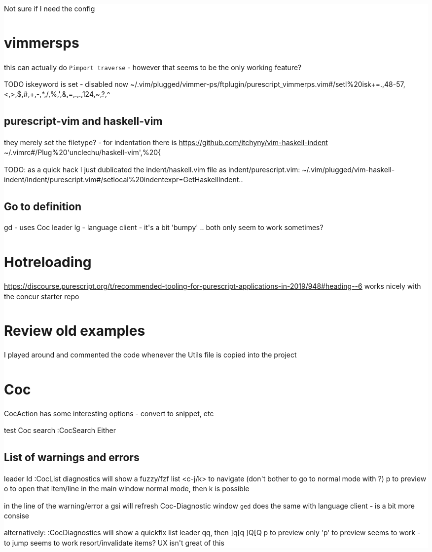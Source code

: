 Not sure if I need the config


# vimmersps
this can actually do `Pimport traverse` - however that seems to be the only working feature?

TODO iskeyword is set - disabled now
~/.vim/plugged/vimmer-ps/ftplugin/purescript_vimmerps.vim#/setl%20isk+=.,48-57,<,>,$,#,+,-,*,/,%,',&,=,.,.,124,~,?,^

## purescript-vim and haskell-vim
they merely set the filetype? - for indentation there is  https://github.com/itchyny/vim-haskell-indent
~/.vimrc#/Plug%20'unclechu/haskell-vim',%20{

TODO: as a quick hack I just dublicated the indent/haskell.vim file as indent/purescript.vim:
~/.vim/plugged/vim-haskell-indent/indent/purescript.vim#/setlocal%20indentexpr=GetHaskellIndent..

## Go to definition
gd - uses Coc
leader lg - language client - it's a bit 'bumpy'
.. both only seem to work sometimes?

# Hotreloading
https://discourse.purescript.org/t/recommended-tooling-for-purescript-applications-in-2019/948#heading--6
works nicely with the concur starter repo

# Review old examples
I played around and commented the code whenever the Utils file is copied into the project


# Coc
CocAction has some interesting options - convert to snippet, etc

test Coc search :CocSearch Either

## List of warnings and errors
leader ld :CocList diagnostics will show a fuzzy/fzf list
<c-j/k> to navigate (don't bother to go to normal mode with <c-o>?)
<c-i>p to preview
<c-o>o to open that item/line in the main window
<c-o> normal mode, then <c-w>k is possible

in the line of the warning/error a gsi will refresh Coc-Diagnostic window
`ged` does the same with language client - is a bit more consise

alternatively:
:CocDiagnostics will show a quickfix list
leader qq, then ]q[q ]Q[Q p to preview
only 'p' to preview seems to work - <cr> to jump seems to work resort/invalidate items?
UX isn't great of this
